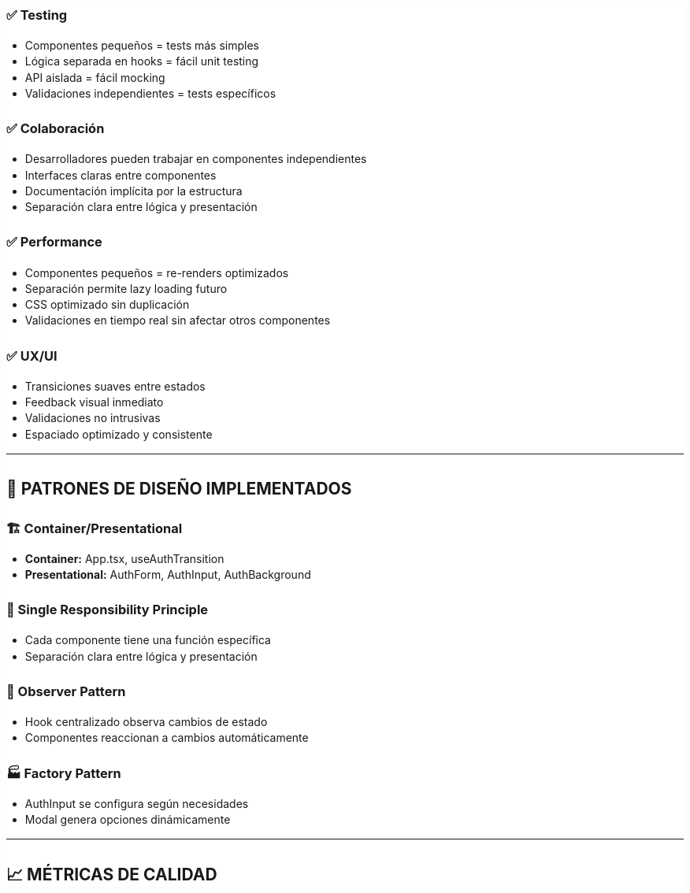 ### **✅ Testing**
- Componentes pequeños = tests más simples
- Lógica separada en hooks = fácil unit testing
- API aislada = fácil mocking
- Validaciones independientes = tests específicos

### **✅ Colaboración**
- Desarrolladores pueden trabajar en componentes independientes
- Interfaces claras entre componentes
- Documentación implícita por la estructura
- Separación clara entre lógica y presentación

### **✅ Performance**
- Componentes pequeños = re-renders optimizados
- Separación permite lazy loading futuro
- CSS optimizado sin duplicación
- Validaciones en tiempo real sin afectar otros componentes

### **✅ UX/UI**
- Transiciones suaves entre estados
- Feedback visual inmediato
- Validaciones no intrusivas
- Espaciado optimizado y consistente

---

## 🎯 **PATRONES DE DISEÑO IMPLEMENTADOS**

### **🏗️ Container/Presentational**
- **Container:** App.tsx, useAuthTransition
- **Presentational:** AuthForm, AuthInput, AuthBackground

### **🔧 Single Responsibility Principle**
- Cada componente tiene una función específica
- Separación clara entre lógica y presentación

### **🔄 Observer Pattern**
- Hook centralizado observa cambios de estado
- Componentes reaccionan a cambios automáticamente

### **🏭 Factory Pattern**
- AuthInput se configura según necesidades
- Modal genera opciones dinámicamente

---

## 📈 **MÉTRICAS DE CALIDAD**
